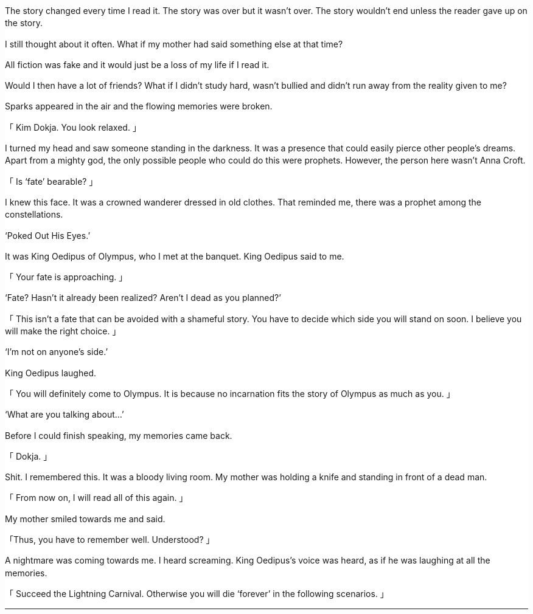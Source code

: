 The story changed every time I read it. The story was over but it wasn’t over. The story wouldn’t end unless the reader gave up on the story.

I still thought about it often. What if my mother had said something else at that time?

All fiction was fake and it would just be a loss of my life if I read it.

Would I then have a lot of friends? What if I didn’t study hard, wasn’t bullied and didn’t run away from the reality given to me?

Sparks appeared in the air and the flowing memories were broken.

「 Kim Dokja. You look relaxed. 」

I turned my head and saw someone standing in the darkness. It was a presence that could easily pierce other people’s dreams. Apart from a mighty god, the only possible people who could do this were prophets. However, the person here wasn’t Anna Croft.

「 Is ‘fate’ bearable? 」

I knew this face. It was a crowned wanderer dressed in old clothes. That reminded me, there was a prophet among the constellations.

‘Poked Out His Eyes.’

It was King Oedipus of Olympus, who I met at the banquet. King Oedipus said to me.

「 Your fate is approaching. 」

‘Fate? Hasn’t it already been realized? Aren’t I dead as you planned?’

「 This isn’t a fate that can be avoided with a shameful story. You have to decide which side you will stand on soon. I believe you will make the right choice. 」

‘I’m not on anyone’s side.’

King Oedipus laughed.

「 You will definitely come to Olympus. It is because no incarnation fits the story of Olympus as much as you. 」

‘What are you talking about…’

Before I could finish speaking, my memories came back.

「 Dokja. 」

Shit. I remembered this. It was a bloody living room. My mother was holding a knife and standing in front of a dead man.

「 From now on, I will read all of this again. 」

My mother smiled towards me and said.

「Thus, you have to remember well. Understood? 」

A nightmare was coming towards me. I heard screaming. King Oedipus’s voice was heard, as if he was laughing at all the memories.

「 Succeed the Lightning Carnival. Otherwise you will die ‘forever’ in the following scenarios. 」

---
